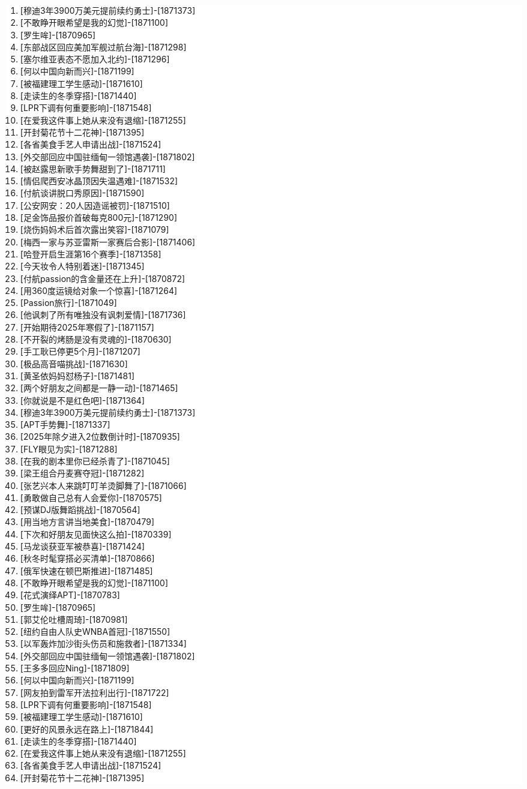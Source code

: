 1. [穆迪3年3900万美元提前续约勇士]-[1871373]
1. [不敢睁开眼希望是我的幻觉]-[1871100]
1. [罗生哞]-[1870965]
1. [东部战区回应美加军舰过航台海]-[1871298]
1. [塞尔维亚表态不愿加入北约]-[1871296]
1. [何以中国向新而兴]-[1871199]
1. [被福建理工学生感动]-[1871610]
1. [走读生的冬季穿搭]-[1871440]
1. [LPR下调有何重要影响]-[1871548]
1. [在爱我这件事上她从来没有退缩]-[1871255]
1. [开封菊花节十二花神]-[1871395]
1. [各省美食手艺人申请出战]-[1871524]
1. [外交部回应中国驻缅甸一领馆遇袭]-[1871802]
1. [被赵露思新歌手势舞甜到了]-[1871711]
1. [情侣爬西安冰晶顶因失温遇难]-[1871532]
1. [付航谈讲脱口秀原因]-[1871590]
1. [公安网安：20人因造谣被罚]-[1871510]
1. [足金饰品报价首破每克800元]-[1871290]
1. [烧伤妈妈术后首次露出笑容]-[1871079]
1. [梅西一家与苏亚雷斯一家赛后合影]-[1871406]
1. [哈登开启生涯第16个赛季]-[1871358]
1. [今天妆令人特别着迷]-[1871345]
1. [付航passion的含金量还在上升]-[1870872]
1. [用360度运镜给对象一个惊喜]-[1871264]
1. [Passion旅行]-[1871049]
1. [他讽刺了所有唯独没有讽刺爱情]-[1871736]
1. [开始期待2025年寒假了]-[1871157]
1. [不开裂的烤肠是没有灵魂的]-[1870630]
1. [手工耿已停更5个月]-[1871207]
1. [极品高音喵挑战]-[1871630]
1. [黄圣依妈妈怼杨子]-[1871481]
1. [两个好朋友之间都是一静一动]-[1871465]
1. [你就说是不是红色吧]-[1871364]
1. [穆迪3年3900万美元提前续约勇士]-[1871373]
1. [APT手势舞]-[1871337]
1. [2025年除夕进入2位数倒计时]-[1870935]
1. [FLY眼见为实]-[1871288]
1. [在我的剧本里你已经杀青了]-[1871045]
1. [梁王组合丹麦赛夺冠]-[1871282]
1. [张艺兴本人来跳叮叮羊烫脚舞了]-[1871066]
1. [勇敢做自己总有人会爱你]-[1870575]
1. [预谋DJ版舞蹈挑战]-[1870564]
1. [用当地方言讲当地美食]-[1870479]
1. [下次和好朋友见面快这么拍]-[1870339]
1. [马龙谈获亚军被恭喜]-[1871424]
1. [秋冬时髦穿搭必买清单]-[1870866]
1. [俄军快速在顿巴斯推进]-[1871485]
1. [不敢睁开眼希望是我的幻觉]-[1871100]
1. [花式演绎APT]-[1870783]
1. [罗生哞]-[1870965]
1. [郭艾伦吐槽周琦]-[1870981]
1. [纽约自由人队史WNBA首冠]-[1871550]
1. [以军轰炸加沙街头伤员和施救者]-[1871334]
1. [外交部回应中国驻缅甸一领馆遇袭]-[1871802]
1. [王多多回应Ning]-[1871809]
1. [何以中国向新而兴]-[1871199]
1. [网友拍到雷军开法拉利出行]-[1871722]
1. [LPR下调有何重要影响]-[1871548]
1. [被福建理工学生感动]-[1871610]
1. [更好的风景永远在路上]-[1871844]
1. [走读生的冬季穿搭]-[1871440]
1. [在爱我这件事上她从来没有退缩]-[1871255]
1. [各省美食手艺人申请出战]-[1871524]
1. [开封菊花节十二花神]-[1871395]